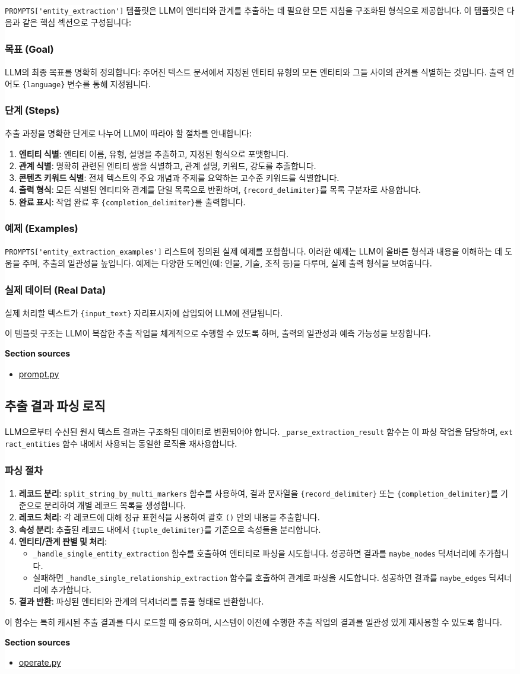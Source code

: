 `PROMPTS['entity_extraction']` 템플릿은 LLM이 엔티티와 관계를 추출하는 데 필요한 모든 지침을 구조화된 형식으로 제공합니다. 이 템플릿은 다음과 같은 핵심 섹션으로 구성됩니다:

### 목표 (Goal)
LLM의 최종 목표를 명확히 정의합니다: 주어진 텍스트 문서에서 지정된 엔티티 유형의 모든 엔티티와 그들 사이의 관계를 식별하는 것입니다. 출력 언어도 `{language}` 변수를 통해 지정됩니다.

### 단계 (Steps)
추출 과정을 명확한 단계로 나누어 LLM이 따라야 할 절차를 안내합니다:
1. **엔티티 식별**: 엔티티 이름, 유형, 설명을 추출하고, 지정된 형식으로 포맷합니다.
2. **관계 식별**: 명확히 관련된 엔티티 쌍을 식별하고, 관계 설명, 키워드, 강도를 추출합니다.
3. **콘텐츠 키워드 식별**: 전체 텍스트의 주요 개념과 주제를 요약하는 고수준 키워드를 식별합니다.
4. **출력 형식**: 모든 식별된 엔티티와 관계를 단일 목록으로 반환하며, `{record_delimiter}`를 목록 구분자로 사용합니다.
5. **완료 표시**: 작업 완료 후 `{completion_delimiter}`를 출력합니다.

### 예제 (Examples)
`PROMPTS['entity_extraction_examples']` 리스트에 정의된 실제 예제를 포함합니다. 이러한 예제는 LLM이 올바른 형식과 내용을 이해하는 데 도움을 주며, 추출의 일관성을 높입니다. 예제는 다양한 도메인(예: 인물, 기술, 조직 등)을 다루며, 실제 출력 형식을 보여줍니다.

### 실제 데이터 (Real Data)
실제 처리할 텍스트가 `{input_text}` 자리표시자에 삽입되어 LLM에 전달됩니다.

이 템플릿 구조는 LLM이 복잡한 추출 작업을 체계적으로 수행할 수 있도록 하며, 출력의 일관성과 예측 가능성을 보장합니다.

**Section sources**
- [prompt.py](file://lightrag/prompt.py#L0-L22)

## 추출 결과 파싱 로직

LLM으로부터 수신된 원시 텍스트 결과는 구조화된 데이터로 변환되어야 합니다. `_parse_extraction_result` 함수는 이 파싱 작업을 담당하며, `extract_entities` 함수 내에서 사용되는 동일한 로직을 재사용합니다.

### 파싱 절차
1. **레코드 분리**: `split_string_by_multi_markers` 함수를 사용하여, 결과 문자열을 `{record_delimiter}` 또는 `{completion_delimiter}`를 기준으로 분리하여 개별 레코드 목록을 생성합니다.
2. **레코드 처리**: 각 레코드에 대해 정규 표현식을 사용하여 괄호 `()` 안의 내용을 추출합니다.
3. **속성 분리**: 추출된 레코드 내에서 `{tuple_delimiter}`를 기준으로 속성들을 분리합니다.
4. **엔티티/관계 판별 및 처리**:
    - `_handle_single_entity_extraction` 함수를 호출하여 엔티티로 파싱을 시도합니다. 성공하면 결과를 `maybe_nodes` 딕셔너리에 추가합니다.
    - 실패하면 `_handle_single_relationship_extraction` 함수를 호출하여 관계로 파싱을 시도합니다. 성공하면 결과를 `maybe_edges` 딕셔너리에 추가합니다.
5. **결과 반환**: 파싱된 엔티티와 관계의 딕셔너리를 튜플 형태로 반환합니다.

이 함수는 특히 캐시된 추출 결과를 다시 로드할 때 중요하며, 시스템이 이전에 수행한 추출 작업의 결과를 일관성 있게 재사용할 수 있도록 합니다.

**Section sources**
- [operate.py](file://lightrag/operate.py#L798-L858)